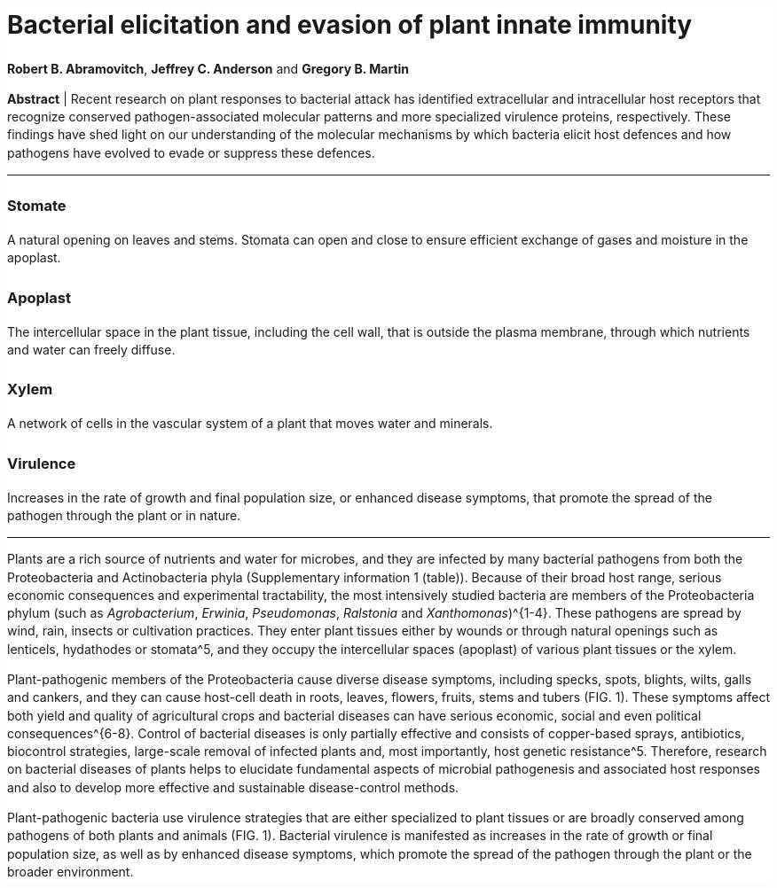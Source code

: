 
# Bacterial elicitation and evasion of plant innate immunity

**Robert B. Abramovitch**, **Jeffrey C. Anderson** and **Gregory B. Martin**

**Abstract** | Recent research on plant responses to bacterial attack has identified extracellular and intracellular host receptors that recognize conserved pathogen-associated molecular patterns and more specialized virulence proteins, respectively. These findings have shed light on our understanding of the molecular mechanisms by which bacteria elicit host defences and how pathogens have evolved to evade or suppress these defences.

---

### Stomate
A natural opening on leaves and stems. Stomata can open and close to ensure efficient exchange of gases and moisture in the apoplast.

### Apoplast
The intercellular space in the plant tissue, including the cell wall, that is outside the plasma membrane, through which nutrients and water can freely diffuse.

### Xylem
A network of cells in the vascular system of a plant that moves water and minerals.

### Virulence
Increases in the rate of growth and final population size, or enhanced disease symptoms, that promote the spread of the pathogen through the plant or in nature.

---

Plants are a rich source of nutrients and water for microbes, and they are infected by many bacterial pathogens from both the Proteobacteria and Actinobacteria phyla (Supplementary information 1 (table)). Because of their broad host range, serious economic consequences and experimental tractability, the most intensively studied bacteria are members of the Proteobacteria phylum (such as *Agrobacterium*, *Erwinia*, *Pseudomonas*, *Ralstonia* and *Xanthomonas*)^{1-4}. These pathogens are spread by wind, rain, insects or cultivation practices. They enter plant tissues either by wounds or through natural openings such as lenticels, hydathodes or stomata^5, and they occupy the intercellular spaces (apoplast) of various plant tissues or the xylem.

Plant-pathogenic members of the Proteobacteria cause diverse disease symptoms, including specks, spots, blights, wilts, galls and cankers, and they can cause host-cell death in roots, leaves, flowers, fruits, stems and tubers (FIG. 1). These symptoms affect both yield and quality of agricultural crops and bacterial diseases can have serious economic, social and even political consequences^{6-8}. Control of bacterial diseases is only partially effective and consists of copper-based sprays, antibiotics, biocontrol strategies, large-scale removal of infected plants and, most importantly, host genetic resistance^5. Therefore, research on bacterial diseases of plants helps to elucidate fundamental aspects of microbial pathogenesis and associated host responses and also to develop more effective and sustainable disease-control methods.

Plant-pathogenic bacteria use virulence strategies that are either specialized to plant tissues or are broadly conserved among pathogens of both plants and animals (FIG. 1). Bacterial virulence is manifested as increases in the rate of growth or final population size, as well as by enhanced disease symptoms, which promote the spread of the pathogen through the plant or the broader environment.
